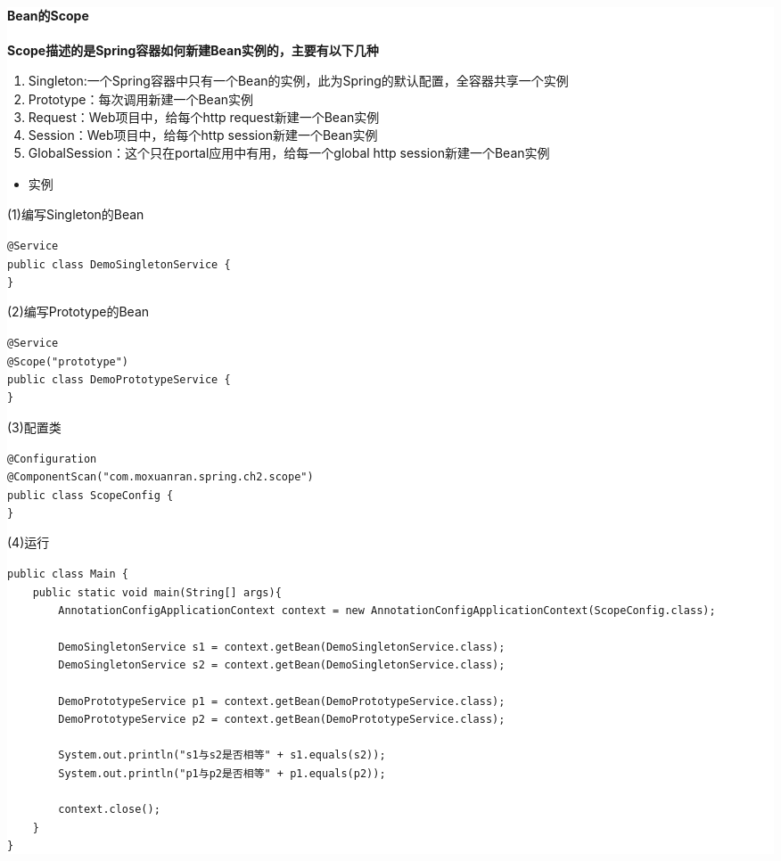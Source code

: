 #### Bean的Scope
**Scope描述的是Spring容器如何新建Bean实例的，主要有以下几种**
1. Singleton:一个Spring容器中只有一个Bean的实例，此为Spring的默认配置，全容器共享一个实例
2. Prototype：每次调用新建一个Bean实例
3. Request：Web项目中，给每个http request新建一个Bean实例
4. Session：Web项目中，给每个http session新建一个Bean实例
5. GlobalSession：这个只在portal应用中有用，给每一个global http session新建一个Bean实例

- 实例  

(1)编写Singleton的Bean

```
@Service
public class DemoSingletonService {
}
```

(2)编写Prototype的Bean

```
@Service
@Scope("prototype")
public class DemoPrototypeService {
}
```

(3)配置类

```
@Configuration
@ComponentScan("com.moxuanran.spring.ch2.scope")
public class ScopeConfig {
}
```

(4)运行

```
public class Main {
    public static void main(String[] args){
        AnnotationConfigApplicationContext context = new AnnotationConfigApplicationContext(ScopeConfig.class);

        DemoSingletonService s1 = context.getBean(DemoSingletonService.class);
        DemoSingletonService s2 = context.getBean(DemoSingletonService.class);

        DemoPrototypeService p1 = context.getBean(DemoPrototypeService.class);
        DemoPrototypeService p2 = context.getBean(DemoPrototypeService.class);

        System.out.println("s1与s2是否相等" + s1.equals(s2));
        System.out.println("p1与p2是否相等" + p1.equals(p2));

        context.close();
    }
}
```
